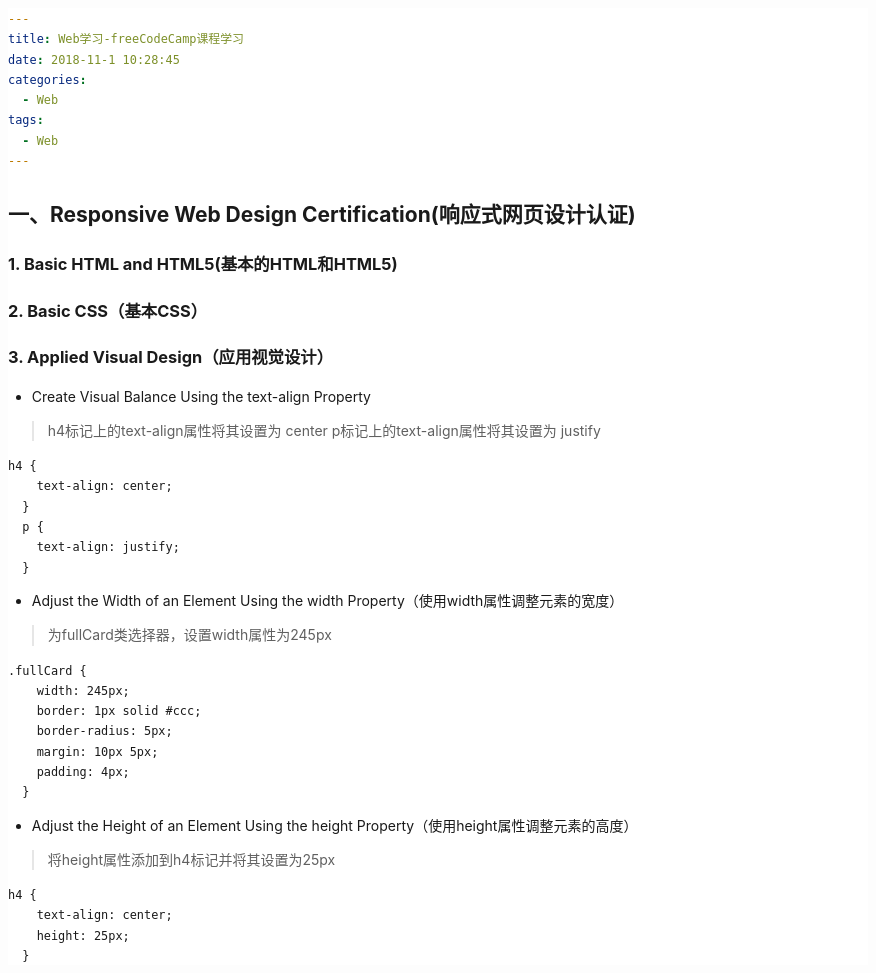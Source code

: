 ```yaml
---
title: Web学习-freeCodeCamp课程学习
date: 2018-11-1 10:28:45
categories:
  - Web
tags: 
  - Web
---
```


## 一、Responsive Web Design Certification(响应式网页设计认证)
### 1. Basic HTML and HTML5(基本的HTML和HTML5)
### 2. Basic CSS（基本CSS）

### 3. Applied Visual Design（应用视觉设计）
* Create Visual Balance Using the text-align Property

> h4标记上的text-align属性将其设置为 center 
p标记上的text-align属性将其设置为 justify

```
h4 {
    text-align: center;
  }
  p {
    text-align: justify;
  }
```

* Adjust the Width of an Element Using the width Property（使用width属性调整元素的宽度）

> 为fullCard类选择器，设置width属性为245px

```
.fullCard {
    width: 245px;
    border: 1px solid #ccc;
    border-radius: 5px;
    margin: 10px 5px;
    padding: 4px;
  }
```

* Adjust the Height of an Element Using the height Property（使用height属性调整元素的高度）

> 将height属性添加到h4标记并将其设置为25px

```
h4 {
    text-align: center;
    height: 25px;
  }
```
